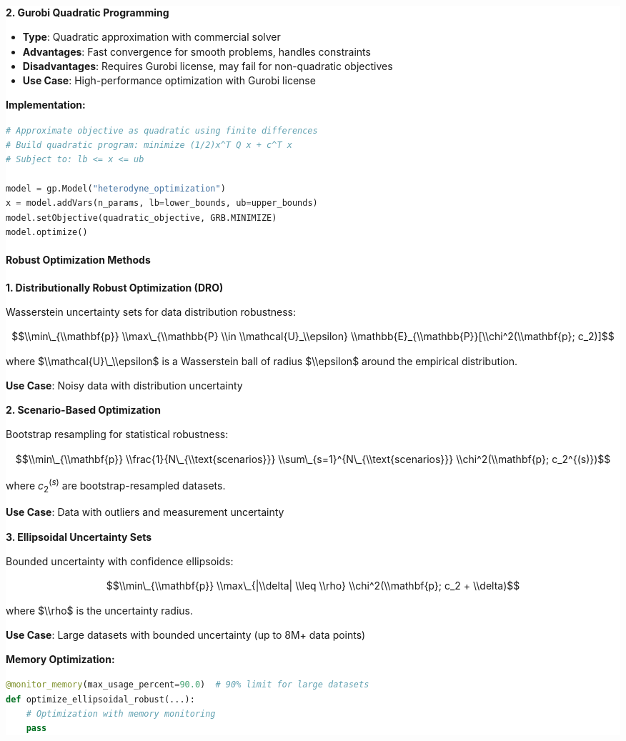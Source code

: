 
**2. Gurobi Quadratic Programming**

- **Type**: Quadratic approximation with commercial solver
- **Advantages**: Fast convergence for smooth problems, handles constraints
- **Disadvantages**: Requires Gurobi license, may fail for non-quadratic objectives
- **Use Case**: High-performance optimization with Gurobi license

**Implementation:**

```python
# Approximate objective as quadratic using finite differences
# Build quadratic program: minimize (1/2)x^T Q x + c^T x
# Subject to: lb <= x <= ub

model = gp.Model("heterodyne_optimization")
x = model.addVars(n_params, lb=lower_bounds, ub=upper_bounds)
model.setObjective(quadratic_objective, GRB.MINIMIZE)
model.optimize()
```

#### Robust Optimization Methods

**1. Distributionally Robust Optimization (DRO)**

Wasserstein uncertainty sets for data distribution robustness:

$$\\min\_{\\mathbf{p}} \\max\_{\\mathbb{P} \\in \\mathcal{U}_\\epsilon}
\\mathbb{E}_{\\mathbb{P}}[\\chi^2(\\mathbf{p}; c_2)]$$

where $\\mathcal{U}\_\\epsilon$ is a Wasserstein ball of radius $\\epsilon$ around the
empirical distribution.

**Use Case**: Noisy data with distribution uncertainty

**2. Scenario-Based Optimization**

Bootstrap resampling for statistical robustness:

$$\\min\_{\\mathbf{p}} \\frac{1}{N\_{\\text{scenarios}}}
\\sum\_{s=1}^{N\_{\\text{scenarios}}} \\chi^2(\\mathbf{p}; c_2^{(s)})$$

where $c_2^{(s)}$ are bootstrap-resampled datasets.

**Use Case**: Data with outliers and measurement uncertainty

**3. Ellipsoidal Uncertainty Sets**

Bounded uncertainty with confidence ellipsoids:

$$\\min\_{\\mathbf{p}} \\max\_{|\\delta| \\leq \\rho} \\chi^2(\\mathbf{p}; c_2 +
\\delta)$$

where $\\rho$ is the uncertainty radius.

**Use Case**: Large datasets with bounded uncertainty (up to 8M+ data points)

**Memory Optimization:**

```python
@monitor_memory(max_usage_percent=90.0)  # 90% limit for large datasets
def optimize_ellipsoidal_robust(...):
    # Optimization with memory monitoring
    pass
```
